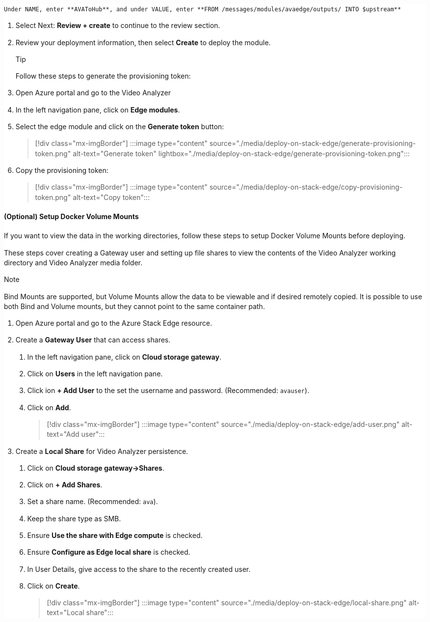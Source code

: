     Under NAME, enter **AVAToHub**, and under VALUE, enter **FROM /messages/modules/avaedge/outputs/ INTO $upstream**
1. Select Next: **Review + create** to continue to the review section.
1. Review your deployment information, then select **Create** to deploy the module.

    > [!TIP]
    > Follow these steps to generate the provisioning token:
1. Open Azure portal and go to the Video Analyzer
1. In the left navigation pane, click on **Edge modules**.
1. Select the edge module and click on the **Generate token** button:

    > [!div class="mx-imgBorder"]
    > :::image type="content" source="./media/deploy-on-stack-edge/generate-provisioning-token.png" alt-text="Generate token" lightbox="./media/deploy-on-stack-edge/generate-provisioning-token.png":::
1. Copy the provisioning token:

    > [!div class="mx-imgBorder"]
    > :::image type="content" source="./media/deploy-on-stack-edge/copy-provisioning-token.png" alt-text="Copy token":::

#### (Optional) Setup Docker Volume Mounts

If you want to view the data in the working directories, follow these steps to setup Docker Volume Mounts before deploying. 

These steps cover creating a Gateway user and setting up file shares to view the contents of the Video Analyzer working directory and Video Analyzer media folder.

> [!NOTE]
> Bind Mounts are supported, but Volume Mounts allow the data to be viewable and if desired remotely copied. It is possible to use both Bind and Volume mounts, but they cannot point to the same container path.

1. Open Azure portal and go to the Azure Stack Edge resource.
1. Create a **Gateway User** that can access shares.
    
    1. In the left navigation pane, click on **Cloud storage gateway**.
    1. Click on **Users** in the left navigation pane.
    1. Click ion **+ Add User** to the set the username and password. (Recommended: `avauser`).
    1. Click on **Add**.

        > [!div class="mx-imgBorder"]
        > :::image type="content" source="./media/deploy-on-stack-edge/add-user.png" alt-text="Add user":::
1. Create a **Local Share** for Video Analyzer persistence.

    1. Click on **Cloud storage gateway->Shares**.
    1. Click on **+ Add Shares**.
    1. Set a share name. (Recommended: `ava`).
    1. Keep the share type as SMB.
    1. Ensure **Use the share with Edge compute** is checked.
    1. Ensure **Configure as Edge local share** is checked.
    1. In User Details, give access to the share to the recently created user.
    1. Click on **Create**.
            
        > [!div class="mx-imgBorder"]
        > :::image type="content" source="./media/deploy-on-stack-edge/local-share.png" alt-text="Local share":::  
    